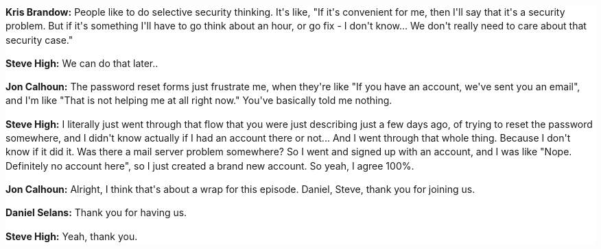 **Kris Brandow:** People like to do selective security thinking. It's like, "If it's convenient for me, then I'll say that it's a security problem. But if it's something I'll have to go think about an hour, or go fix - I don't know... We don't really need to care about that security case."

**Steve High:** We can do that later..

**Jon Calhoun:** The password reset forms just frustrate me, when they're like "If you have an account, we've sent you an email", and I'm like "That is not helping me at all right now." You've basically told me nothing.

**Steve High:** I literally just went through that flow that you were just describing just a few days ago, of trying to reset the password somewhere, and I didn't know actually if I had an account there or not... And I went through that whole thing. Because I don't know if it did it. Was there a mail server problem somewhere? So I went and signed up with an account, and I was like "Nope. Definitely no account here", so I just created a brand new account. So yeah, I agree 100%.

**Jon Calhoun:** Alright, I think that's about a wrap for this episode. Daniel, Steve, thank you for joining us.

**Daniel Selans:** Thank you for having us.

**Steve High:** Yeah, thank you.
